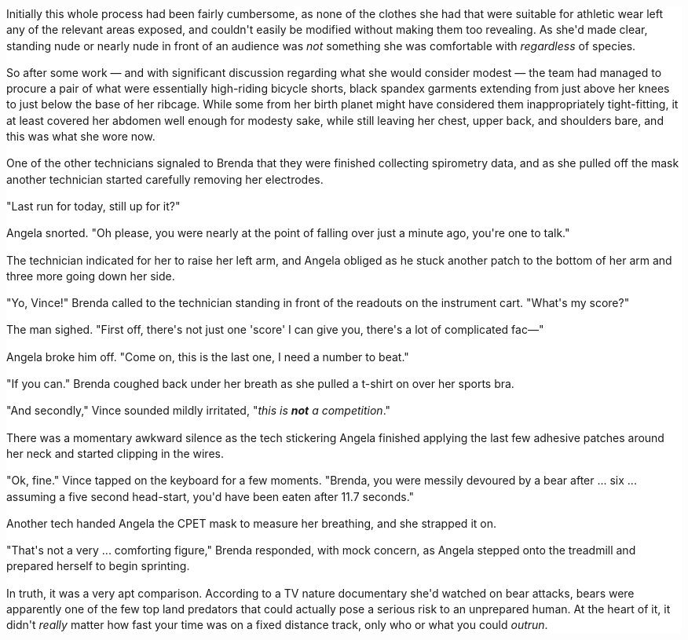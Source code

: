 Initially this whole process had been fairly cumbersome,
  as none of the clothes she had that were suitable for athletic wear left any of the relevant areas exposed,
  and couldn't easily be modified without making them too revealing.
As she'd made clear,
  standing nude or nearly nude in front of an audience was _not_ something she was comfortable with _regardless_ of species.

So after some work &mdash; and with significant discussion regarding what she would consider modest &mdash;
  the team had managed to procure a pair of what were essentially high-riding bicycle shorts,
  black spandex garments extending from just above her knees to just below the base of her ribcage.
While some from her birth planet might have considered them inappropriately tight-fitting,
  it at least covered her abdomen well enough for modesty sake,
  while still leaving her chest, upper back, and shoulders bare,
  and this was what she wore now.

One of the other technicians signaled to Brenda that they were finished collecting spirometry data,
  and as she pulled off the mask another technician started carefully removing her electrodes.

"Last run for today, still up for it?"

Angela snorted. "Oh please, you were nearly at the point of falling over just a minute ago, you're one to talk."

The technician indicated for her to raise her left arm,
  and Angela obliged as he stuck another patch to the bottom of her arm and three more going down her side.

"Yo, Vince!" Brenda called to the technician standing in front of the readouts on the instrument cart. "What's my score?"

The man sighed. "First off, there's not just one 'score' I can give you, there's a lot of complicated fac&mdash;"

Angela broke him off. "Come on, this is the last one, I need a number to beat."

"If you can." Brenda coughed back under her breath as she pulled a t-shirt on over her sports bra.

"And secondly," Vince sounded mildly irritated, "_this is **not** a competition_."

There was a momentary awkward silence as the tech stickering Angela finished applying the last few adhesive patches around her neck
  and started clipping in the wires.

"Ok, fine." Vince tapped on the keyboard for a few moments.
"Brenda, you were messily devoured by a bear after ... six ...
  assuming a five second head-start, you'd have been eaten after 11.7 seconds."
  
Another tech handed Angela the CPET mask to measure her breathing, and she strapped it on.

"That's not a very ... comforting figure," Brenda responded, with mock concern,
  as Angela stepped onto the treadmill and prepared herself to begin sprinting.
  
In truth, it was a very apt comparison.
According to a TV nature documentary she'd watched on bear attacks,
  bears were apparently one of the few top land predators that could actually pose a serious risk to an unprepared human.
At the heart of it, it didn't _really_ matter how fast your time was on a fixed distance track,
  only who or what you could _outrun_.
